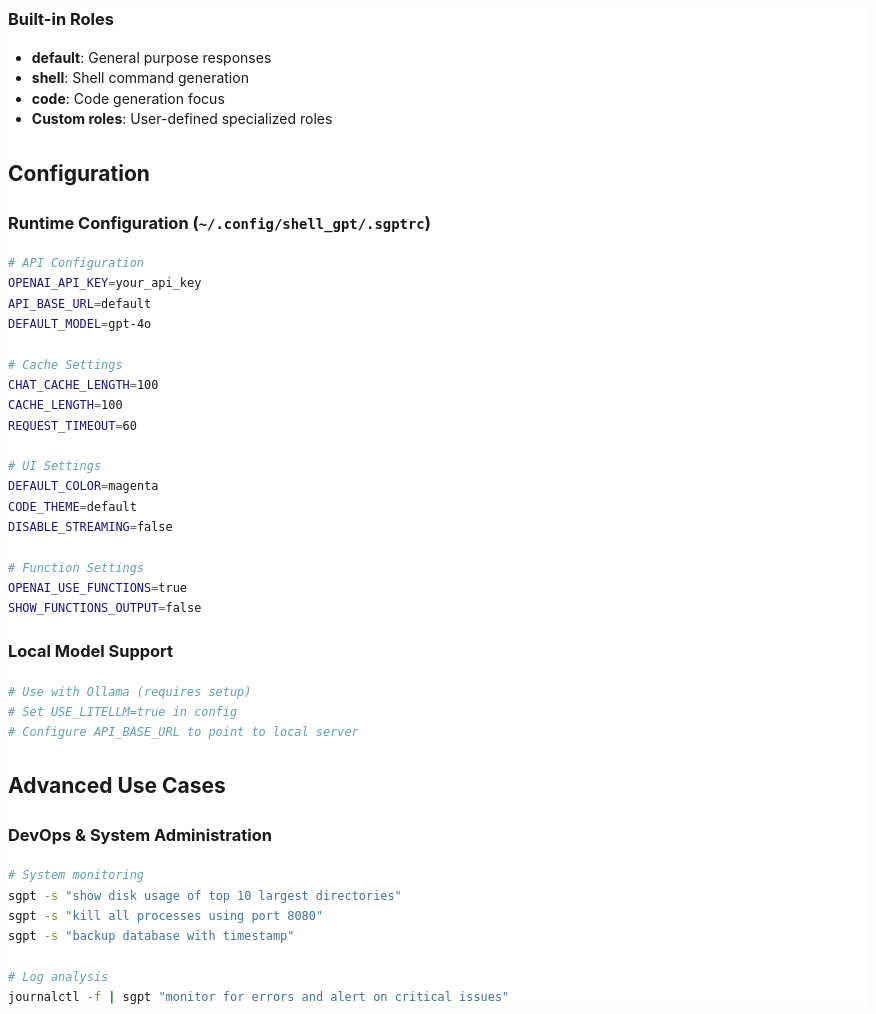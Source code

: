 ### Built-in Roles
- **default**: General purpose responses
- **shell**: Shell command generation
- **code**: Code generation focus
- **Custom roles**: User-defined specialized roles

## Configuration

### Runtime Configuration (`~/.config/shell_gpt/.sgptrc`)
```bash
# API Configuration
OPENAI_API_KEY=your_api_key
API_BASE_URL=default
DEFAULT_MODEL=gpt-4o

# Cache Settings
CHAT_CACHE_LENGTH=100
CACHE_LENGTH=100
REQUEST_TIMEOUT=60

# UI Settings
DEFAULT_COLOR=magenta
CODE_THEME=default
DISABLE_STREAMING=false

# Function Settings
OPENAI_USE_FUNCTIONS=true
SHOW_FUNCTIONS_OUTPUT=false
```

### Local Model Support
```bash
# Use with Ollama (requires setup)
# Set USE_LITELLM=true in config
# Configure API_BASE_URL to point to local server
```

## Advanced Use Cases

### DevOps & System Administration
```bash
# System monitoring
sgpt -s "show disk usage of top 10 largest directories"
sgpt -s "kill all processes using port 8080"
sgpt -s "backup database with timestamp"

# Log analysis
journalctl -f | sgpt "monitor for errors and alert on critical issues"
```
